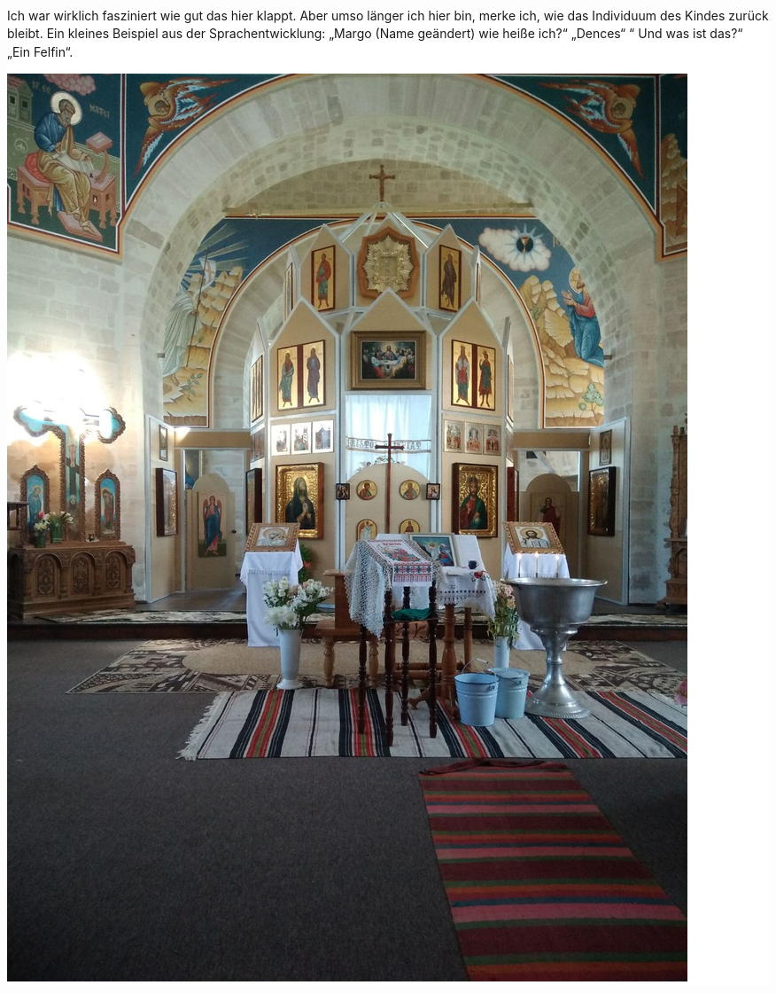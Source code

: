 Ich war wirklich fasziniert wie gut das hier klappt. Aber umso länger ich hier bin, merke ich, wie das Individuum des Kindes zurück bleibt. Ein kleines Beispiel aus der Sprachentwicklung: &#8222;Margo (Name geändert) wie heiße ich?&#8220; &#8222;Dences&#8220; &#8220; Und was ist das?&#8220; &#8222;Ein Felfin&#8220;.

![](/assets/images/2018/04/WhatsApp-Image-2018-04-21-at-23.05.122.jpeg)
